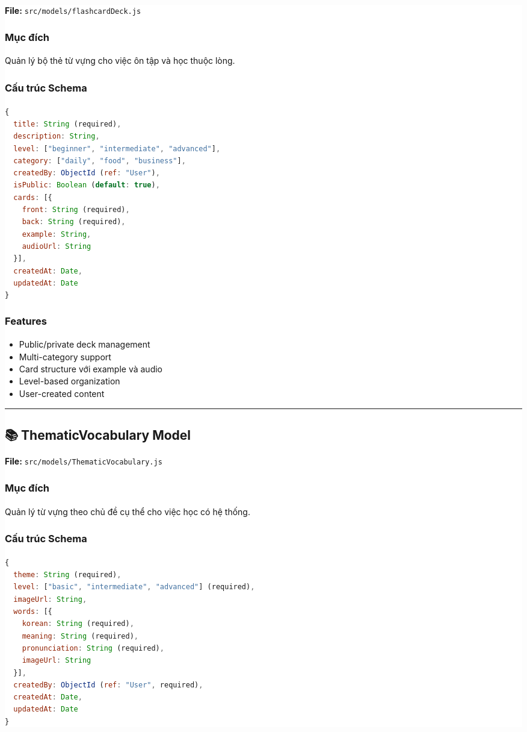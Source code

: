 **File:** `src/models/flashcardDeck.js`

### Mục đích
Quản lý bộ thẻ từ vựng cho việc ôn tập và học thuộc lòng.

### Cấu trúc Schema

```javascript
{
  title: String (required),
  description: String,
  level: ["beginner", "intermediate", "advanced"],
  category: ["daily", "food", "business"],
  createdBy: ObjectId (ref: "User"),
  isPublic: Boolean (default: true),
  cards: [{
    front: String (required),
    back: String (required),
    example: String,
    audioUrl: String
  }],
  createdAt: Date,
  updatedAt: Date
}
```

### Features
- Public/private deck management
- Multi-category support
- Card structure với example và audio
- Level-based organization
- User-created content

---

## 📚 ThematicVocabulary Model

**File:** `src/models/ThematicVocabulary.js`

### Mục đích
Quản lý từ vựng theo chủ đề cụ thể cho việc học có hệ thống.

### Cấu trúc Schema

```javascript
{
  theme: String (required),
  level: ["basic", "intermediate", "advanced"] (required),
  imageUrl: String,
  words: [{
    korean: String (required),
    meaning: String (required),
    pronunciation: String (required),
    imageUrl: String
  }],
  createdBy: ObjectId (ref: "User", required),
  createdAt: Date,
  updatedAt: Date
}
```
